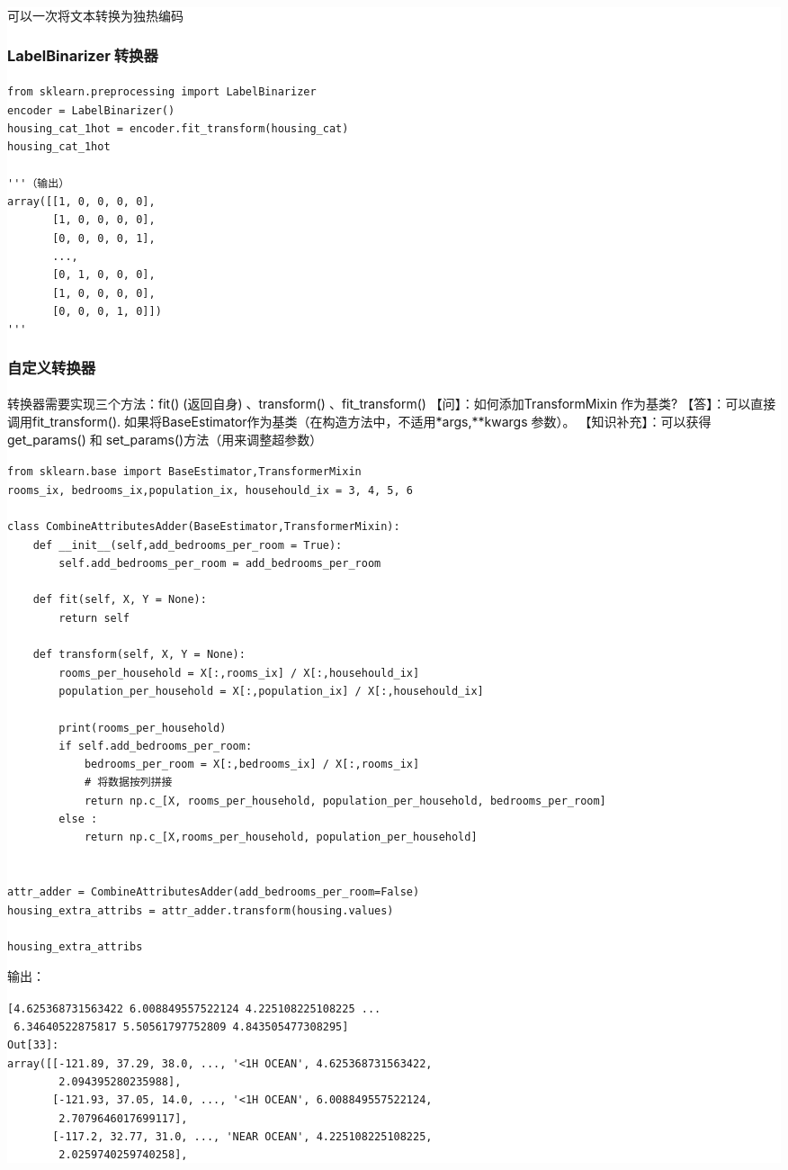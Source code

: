 可以一次将文本转换为独热编码
### LabelBinarizer 转换器
```
from sklearn.preprocessing import LabelBinarizer
encoder = LabelBinarizer()
housing_cat_1hot = encoder.fit_transform(housing_cat)
housing_cat_1hot

'''（输出）
array([[1, 0, 0, 0, 0],
       [1, 0, 0, 0, 0],
       [0, 0, 0, 0, 1],
       ...,
       [0, 1, 0, 0, 0],
       [1, 0, 0, 0, 0],
       [0, 0, 0, 1, 0]])
'''
```
### 自定义转换器
转换器需要实现三个方法：fit() (返回自身) 、transform() 、fit_transform()
【问】：如何添加TransformMixin 作为基类?
【答】：可以直接调用fit_transform(). 如果将BaseEstimator作为基类（在构造方法中，不适用*args,**kwargs 参数）。
【知识补充】：可以获得get_params() 和 set_params()方法（用来调整超参数）

```
from sklearn.base import BaseEstimator,TransformerMixin
rooms_ix, bedrooms_ix,population_ix, househould_ix = 3, 4, 5, 6

class CombineAttributesAdder(BaseEstimator,TransformerMixin):
    def __init__(self,add_bedrooms_per_room = True):
        self.add_bedrooms_per_room = add_bedrooms_per_room
        
    def fit(self, X, Y = None):
        return self
    
    def transform(self, X, Y = None):
        rooms_per_household = X[:,rooms_ix] / X[:,househould_ix]
        population_per_household = X[:,population_ix] / X[:,househould_ix]
        
        print(rooms_per_household)
        if self.add_bedrooms_per_room:
            bedrooms_per_room = X[:,bedrooms_ix] / X[:,rooms_ix]
            # 将数据按列拼接
            return np.c_[X, rooms_per_household, population_per_household, bedrooms_per_room]
        else :
            return np.c_[X,rooms_per_household, population_per_household]
        

attr_adder = CombineAttributesAdder(add_bedrooms_per_room=False)
housing_extra_attribs = attr_adder.transform(housing.values)

housing_extra_attribs
```
输出：
```
[4.625368731563422 6.008849557522124 4.225108225108225 ...
 6.34640522875817 5.50561797752809 4.843505477308295]
Out[33]:
array([[-121.89, 37.29, 38.0, ..., '<1H OCEAN', 4.625368731563422,
        2.094395280235988],
       [-121.93, 37.05, 14.0, ..., '<1H OCEAN', 6.008849557522124,
        2.7079646017699117],
       [-117.2, 32.77, 31.0, ..., 'NEAR OCEAN', 4.225108225108225,
        2.0259740259740258],
```